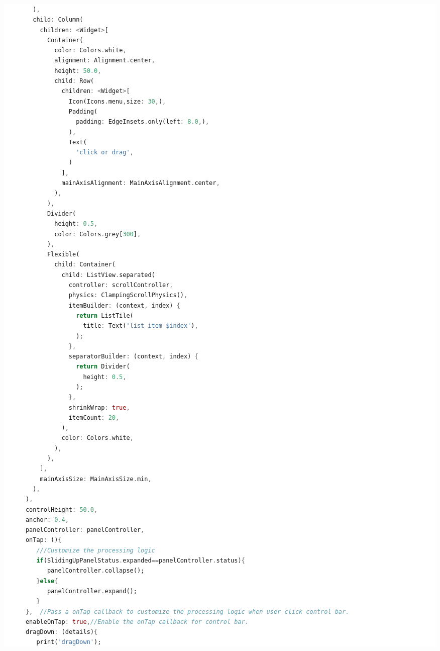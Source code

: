 ```dart
        ),
        child: Column(
          children: <Widget>[
            Container(
              color: Colors.white,
              alignment: Alignment.center,
              height: 50.0,
              child: Row(
                children: <Widget>[
                  Icon(Icons.menu,size: 30,),
                  Padding(
                    padding: EdgeInsets.only(left: 8.0,),
                  ),
                  Text(
                    'click or drag',
                  )
                ],
                mainAxisAlignment: MainAxisAlignment.center,
              ),
            ),
            Divider(
              height: 0.5,
              color: Colors.grey[300],
            ),
            Flexible(
              child: Container(
                child: ListView.separated(
                  controller: scrollController,
                  physics: ClampingScrollPhysics(),
                  itemBuilder: (context, index) {
                    return ListTile(
                      title: Text('list item $index'),
                    );
                  },
                  separatorBuilder: (context, index) {
                    return Divider(
                      height: 0.5,
                    );
                  },
                  shrinkWrap: true,
                  itemCount: 20,
                ),
                color: Colors.white,
              ),
            ),
          ],
          mainAxisSize: MainAxisSize.min,
        ),
      ),
      controlHeight: 50.0,
      anchor: 0.4,
      panelController: panelController,
      onTap: (){
         ///Customize the processing logic
         if(SlidingUpPanelStatus.expanded==panelController.status){
            panelController.collapse();
         }else{
            panelController.expand();
         }
      },  //Pass a onTap callback to customize the processing logic when user click control bar.
      enableOnTap: true,//Enable the onTap callback for control bar.
      dragDown: (details){
         print('dragDown');
```